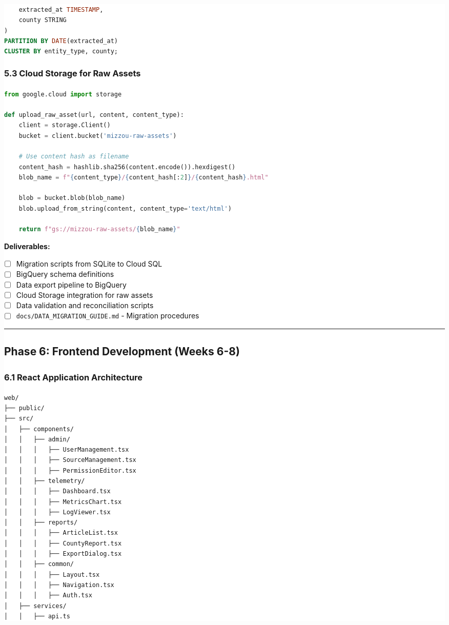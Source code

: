 ```sql
    extracted_at TIMESTAMP,
    county STRING
)
PARTITION BY DATE(extracted_at)
CLUSTER BY entity_type, county;
```

### 5.3 Cloud Storage for Raw Assets

```python
from google.cloud import storage

def upload_raw_asset(url, content, content_type):
    client = storage.Client()
    bucket = client.bucket('mizzou-raw-assets')
    
    # Use content hash as filename
    content_hash = hashlib.sha256(content.encode()).hexdigest()
    blob_name = f"{content_type}/{content_hash[:2]}/{content_hash}.html"
    
    blob = bucket.blob(blob_name)
    blob.upload_from_string(content, content_type='text/html')
    
    return f"gs://mizzou-raw-assets/{blob_name}"
```

**Deliverables:**

- [ ] Migration scripts from SQLite to Cloud SQL
- [ ] BigQuery schema definitions
- [ ] Data export pipeline to BigQuery
- [ ] Cloud Storage integration for raw assets
- [ ] Data validation and reconciliation scripts
- [ ] `docs/DATA_MIGRATION_GUIDE.md` - Migration procedures

---

## Phase 6: Frontend Development (Weeks 6-8)

### 6.1 React Application Architecture

```
web/
├── public/
├── src/
│   ├── components/
│   │   ├── admin/
│   │   │   ├── UserManagement.tsx
│   │   │   ├── SourceManagement.tsx
│   │   │   ├── PermissionEditor.tsx
│   │   ├── telemetry/
│   │   │   ├── Dashboard.tsx
│   │   │   ├── MetricsChart.tsx
│   │   │   ├── LogViewer.tsx
│   │   ├── reports/
│   │   │   ├── ArticleList.tsx
│   │   │   ├── CountyReport.tsx
│   │   │   ├── ExportDialog.tsx
│   │   ├── common/
│   │   │   ├── Layout.tsx
│   │   │   ├── Navigation.tsx
│   │   │   ├── Auth.tsx
│   ├── services/
│   │   ├── api.ts
```